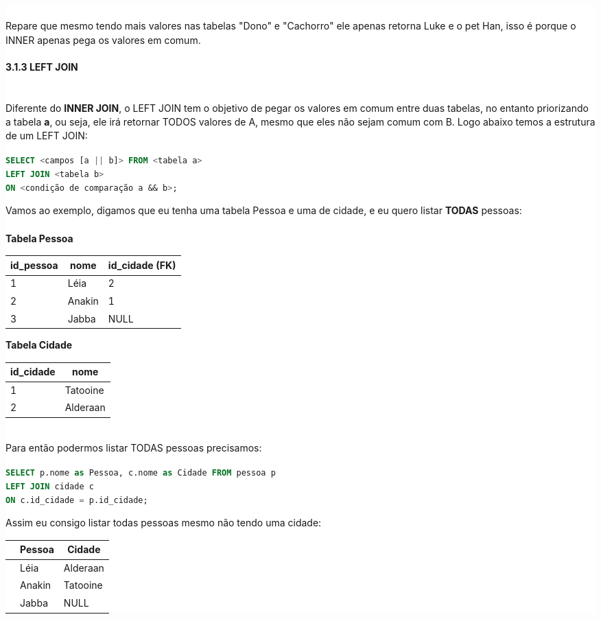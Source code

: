 \
Repare que mesmo tendo mais valores nas tabelas "Dono" e "Cachorro" ele apenas retorna Luke e o pet Han, isso é porque o INNER apenas pega os valores em comum.

#### 3.1.3 LEFT JOIN
\
Diferente do **INNER JOIN**, o LEFT JOIN tem o objetivo de pegar os valores em comum entre duas tabelas, no entanto priorizando a tabela **a**, ou seja, ele irá retornar TODOS valores de A, mesmo que eles não sejam comum com B. Logo abaixo temos a estrutura de um LEFT JOIN:

```sql
SELECT <campos [a || b]> FROM <tabela a>
LEFT JOIN <tabela b>
ON <condição de comparação a && b>;
```


Vamos ao exemplo, digamos que eu tenha uma tabela Pessoa e uma de cidade, e eu quero listar **TODAS** pessoas:
\
\
**Tabela Pessoa**

|id_pessoa |nome   |id_cidade (FK)|
|----------|-------|--------------|
|1         |Léia   |2             |
|2         |Anakin |1             |
|3         |Jabba  |NULL          |

**Tabela Cidade**

|id_cidade |nome    |
|----------|--------|
|1         |Tatooine|
|2         |Alderaan|

\
Para então podermos listar TODAS pessoas precisamos:

```sql
SELECT p.nome as Pessoa, c.nome as Cidade FROM pessoa p
LEFT JOIN cidade c
ON c.id_cidade = p.id_cidade;
```
Assim eu consigo listar todas pessoas mesmo não tendo uma cidade:

| |Pessoa |Cidade   |
|-|-------|---------|
| |Léia   |Alderaan |
| |Anakin |Tatooine |
| |Jabba  |NULL     |
